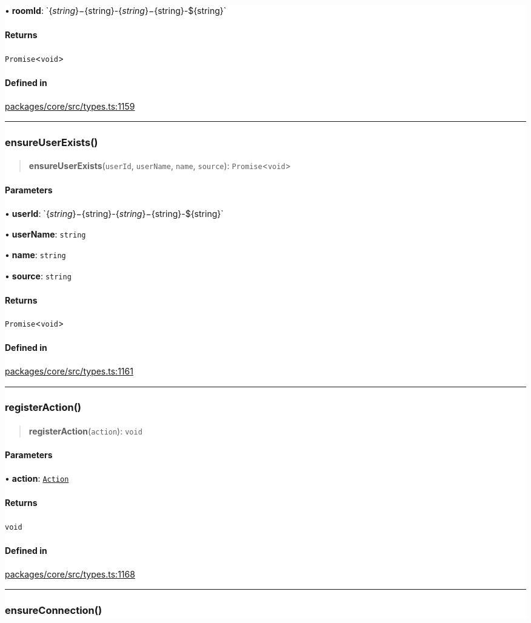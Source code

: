 • **roomId**: \`$\{string\}-$\{string\}-$\{string\}-$\{string\}-$\{string\}\`

#### Returns

`Promise`\<`void`\>

#### Defined in

[packages/core/src/types.ts:1159](https://github.com/bbopar/eliza/blob/main/packages/core/src/types.ts#L1159)

***

### ensureUserExists()

> **ensureUserExists**(`userId`, `userName`, `name`, `source`): `Promise`\<`void`\>

#### Parameters

• **userId**: \`$\{string\}-$\{string\}-$\{string\}-$\{string\}-$\{string\}\`

• **userName**: `string`

• **name**: `string`

• **source**: `string`

#### Returns

`Promise`\<`void`\>

#### Defined in

[packages/core/src/types.ts:1161](https://github.com/bbopar/eliza/blob/main/packages/core/src/types.ts#L1161)

***

### registerAction()

> **registerAction**(`action`): `void`

#### Parameters

• **action**: [`Action`](Action.md)

#### Returns

`void`

#### Defined in

[packages/core/src/types.ts:1168](https://github.com/bbopar/eliza/blob/main/packages/core/src/types.ts#L1168)

***

### ensureConnection()
